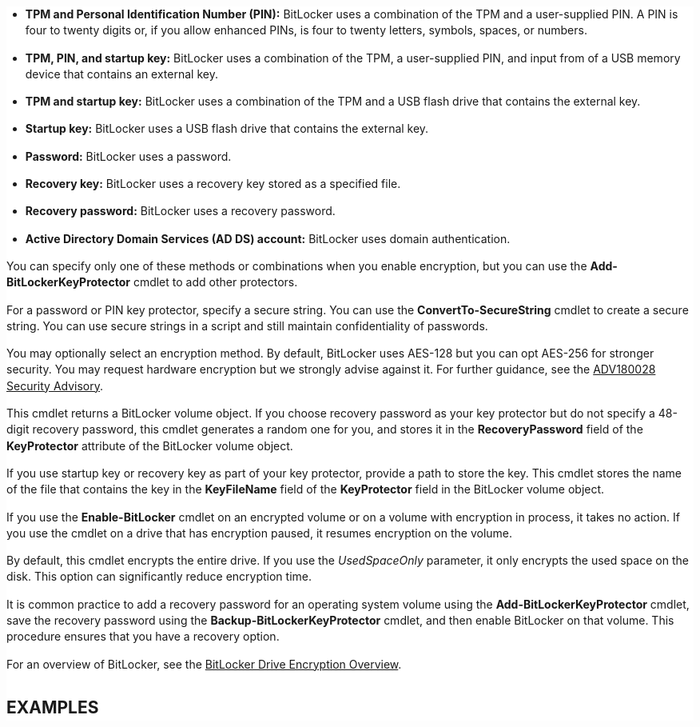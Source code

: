 - **TPM and Personal Identification Number (PIN):** BitLocker uses a combination of the TPM and a
  user-supplied PIN. A PIN is four to twenty digits or, if you allow enhanced PINs, is four to
  twenty letters, symbols, spaces, or numbers.

- **TPM, PIN, and startup key:** BitLocker uses a combination of the TPM, a user-supplied PIN, and
  input from of a USB memory device that contains an external key.

- **TPM and startup key:** BitLocker uses a combination of the TPM and a USB flash drive that
  contains the external key.

- **Startup key:** BitLocker uses a USB flash drive that contains the external key.

- **Password:** BitLocker uses a password.

- **Recovery key:** BitLocker uses a recovery key stored as a specified file.

- **Recovery password:** BitLocker uses a recovery password.

- **Active Directory Domain Services (AD DS) account:** BitLocker uses domain authentication.

You can specify only one of these methods or combinations when you enable encryption, but you can
use the **Add-BitLockerKeyProtector** cmdlet to add other protectors.

For a password or PIN key protector, specify a secure string. You can use the
**ConvertTo-SecureString** cmdlet to create a secure string. You can use secure strings in a script
and still maintain confidentiality of passwords.

You may optionally select an encryption method. By default, BitLocker uses AES-128 but you can opt
AES-256 for stronger security. You may request hardware encryption but we strongly advise
against it. For further guidance, see the [ADV180028 Security Advisory][1].

This cmdlet returns a BitLocker volume object. If you choose recovery password as your key protector
but do not specify a 48-digit recovery password, this cmdlet generates a random one for you, and
stores it in the **RecoveryPassword** field of the **KeyProtector** attribute of the BitLocker
volume object.

If you use startup key or recovery key as part of your key protector, provide a path to store the
key. This cmdlet stores the name of the file that contains the key in the **KeyFileName** field of
the **KeyProtector** field in the BitLocker volume object.

If you use the **Enable-BitLocker** cmdlet on an encrypted volume or on a volume with
encryption in process, it takes no action. If you use the cmdlet on a drive that has encryption
paused, it resumes encryption on the volume.

By default, this cmdlet encrypts the entire drive. If you use the *UsedSpaceOnly* parameter, it only
encrypts the used space on the disk. This option can significantly reduce encryption time.

It is common practice to add a recovery password for an operating system volume using the
**Add-BitLockerKeyProtector** cmdlet, save the recovery password using the
**Backup-BitLockerKeyProtector** cmdlet, and then enable BitLocker on that volume. This procedure
ensures that you have a recovery option.

For an overview of BitLocker, see the [BitLocker Drive Encryption Overview][2].

## EXAMPLES


[1]: https://msrc.microsoft.com/update-guide/vulnerability/ADV180028
[2]: https://docs.microsoft.com/previous-versions/windows/it-pro/windows-server-2008-R2-and-2008/cc732774(v=ws.11)